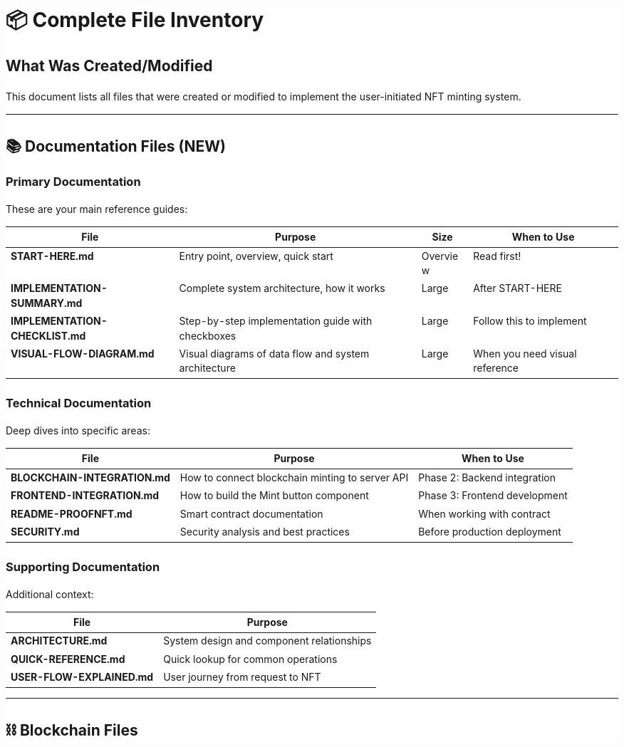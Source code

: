 # 📦 Complete File Inventory

## What Was Created/Modified

This document lists all files that were created or modified to implement the user-initiated NFT minting system.

---

## 📚 Documentation Files (NEW)

### Primary Documentation
These are your main reference guides:

| File | Purpose | Size | When to Use |
|------|---------|------|-------------|
| **START-HERE.md** | Entry point, overview, quick start | Overview | Read first! |
| **IMPLEMENTATION-SUMMARY.md** | Complete system architecture, how it works | Large | After START-HERE |
| **IMPLEMENTATION-CHECKLIST.md** | Step-by-step implementation guide with checkboxes | Large | Follow this to implement |
| **VISUAL-FLOW-DIAGRAM.md** | Visual diagrams of data flow and system architecture | Large | When you need visual reference |

### Technical Documentation
Deep dives into specific areas:

| File | Purpose | When to Use |
|------|---------|-------------|
| **BLOCKCHAIN-INTEGRATION.md** | How to connect blockchain minting to server API | Phase 2: Backend integration |
| **FRONTEND-INTEGRATION.md** | How to build the Mint button component | Phase 3: Frontend development |
| **README-PROOFNFT.md** | Smart contract documentation | When working with contract |
| **SECURITY.md** | Security analysis and best practices | Before production deployment |

### Supporting Documentation
Additional context:

| File | Purpose |
|------|---------|
| **ARCHITECTURE.md** | System design and component relationships |
| **QUICK-REFERENCE.md** | Quick lookup for common operations |
| **USER-FLOW-EXPLAINED.md** | User journey from request to NFT |

---

## ⛓️ Blockchain Files
